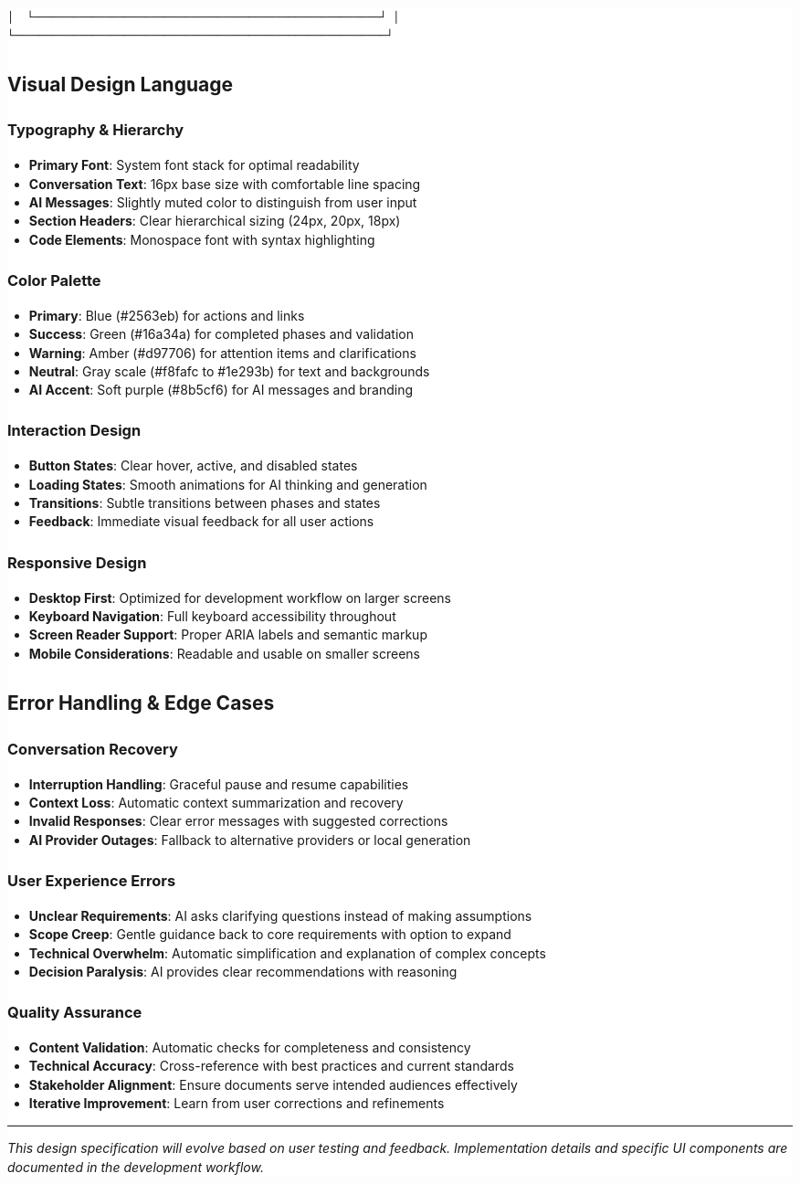 ```
│  └─────────────────────────────────────────────────────┘ │
└─────────────────────────────────────────────────────────┘
```

## Visual Design Language

### Typography & Hierarchy
- **Primary Font**: System font stack for optimal readability
- **Conversation Text**: 16px base size with comfortable line spacing
- **AI Messages**: Slightly muted color to distinguish from user input
- **Section Headers**: Clear hierarchical sizing (24px, 20px, 18px)
- **Code Elements**: Monospace font with syntax highlighting

### Color Palette
- **Primary**: Blue (#2563eb) for actions and links
- **Success**: Green (#16a34a) for completed phases and validation
- **Warning**: Amber (#d97706) for attention items and clarifications
- **Neutral**: Gray scale (#f8fafc to #1e293b) for text and backgrounds
- **AI Accent**: Soft purple (#8b5cf6) for AI messages and branding

### Interaction Design
- **Button States**: Clear hover, active, and disabled states
- **Loading States**: Smooth animations for AI thinking and generation
- **Transitions**: Subtle transitions between phases and states
- **Feedback**: Immediate visual feedback for all user actions

### Responsive Design
- **Desktop First**: Optimized for development workflow on larger screens
- **Keyboard Navigation**: Full keyboard accessibility throughout
- **Screen Reader Support**: Proper ARIA labels and semantic markup
- **Mobile Considerations**: Readable and usable on smaller screens

## Error Handling & Edge Cases

### Conversation Recovery
- **Interruption Handling**: Graceful pause and resume capabilities
- **Context Loss**: Automatic context summarization and recovery
- **Invalid Responses**: Clear error messages with suggested corrections
- **AI Provider Outages**: Fallback to alternative providers or local generation

### User Experience Errors
- **Unclear Requirements**: AI asks clarifying questions instead of making assumptions
- **Scope Creep**: Gentle guidance back to core requirements with option to expand
- **Technical Overwhelm**: Automatic simplification and explanation of complex concepts
- **Decision Paralysis**: AI provides clear recommendations with reasoning

### Quality Assurance
- **Content Validation**: Automatic checks for completeness and consistency
- **Technical Accuracy**: Cross-reference with best practices and current standards
- **Stakeholder Alignment**: Ensure documents serve intended audiences effectively
- **Iterative Improvement**: Learn from user corrections and refinements

---

*This design specification will evolve based on user testing and feedback. Implementation details and specific UI components are documented in the development workflow.*